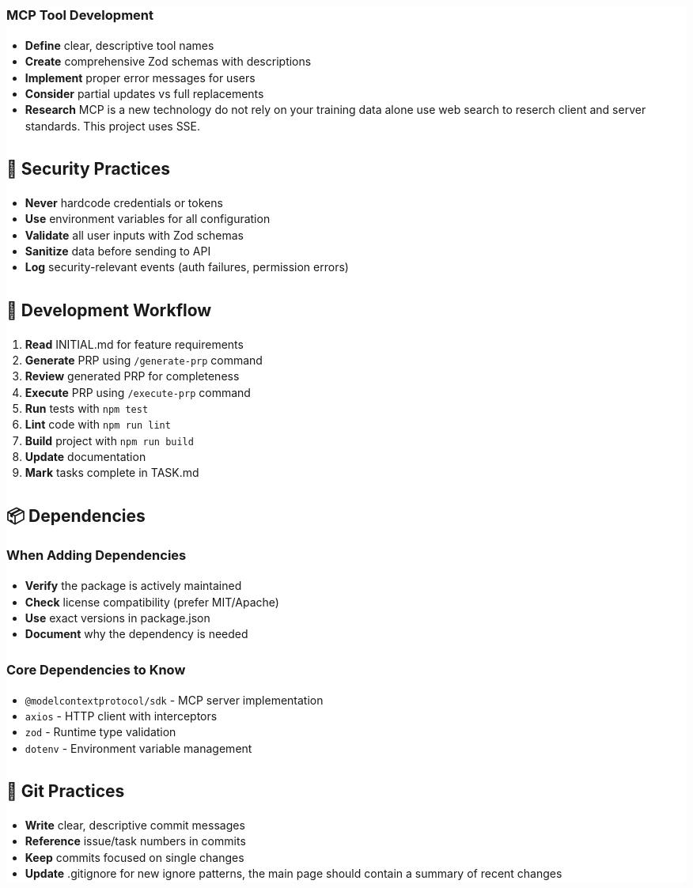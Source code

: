 ### MCP Tool Development
- **Define** clear, descriptive tool names
- **Create** comprehensive Zod schemas with descriptions
- **Implement** proper error messages for users
- **Consider** partial updates vs full replacements
- **Research** MCP is a new technology do not rely on your training data alone use web search to reserch client and server standards.  This project uses SSE.

## 🔐 Security Practices

- **Never** hardcode credentials or tokens
- **Use** environment variables for all configuration
- **Validate** all user inputs with Zod schemas
- **Sanitize** data before sending to API
- **Log** security-relevant events (auth failures, permission errors)

## 🚀 Development Workflow

1. **Read** INITIAL.md for feature requirements
2. **Generate** PRP using `/generate-prp` command
3. **Review** generated PRP for completeness
4. **Execute** PRP using `/execute-prp` command
5. **Run** tests with `npm test`
6. **Lint** code with `npm run lint`
7. **Build** project with `npm run build`
8. **Update** documentation
9. **Mark** tasks complete in TASK.md

## 📦 Dependencies

### When Adding Dependencies
- **Verify** the package is actively maintained
- **Check** license compatibility (prefer MIT/Apache)
- **Use** exact versions in package.json
- **Document** why the dependency is needed

### Core Dependencies to Know
- `@modelcontextprotocol/sdk` - MCP server implementation
- `axios` - HTTP client with interceptors
- `zod` - Runtime type validation
- `dotenv` - Environment variable management

## 🔄 Git Practices

- **Write** clear, descriptive commit messages
- **Reference** issue/task numbers in commits
- **Keep** commits focused on single changes
- **Update** .gitignore for new ignore patterns, the main page should contain a summary of recent changes
